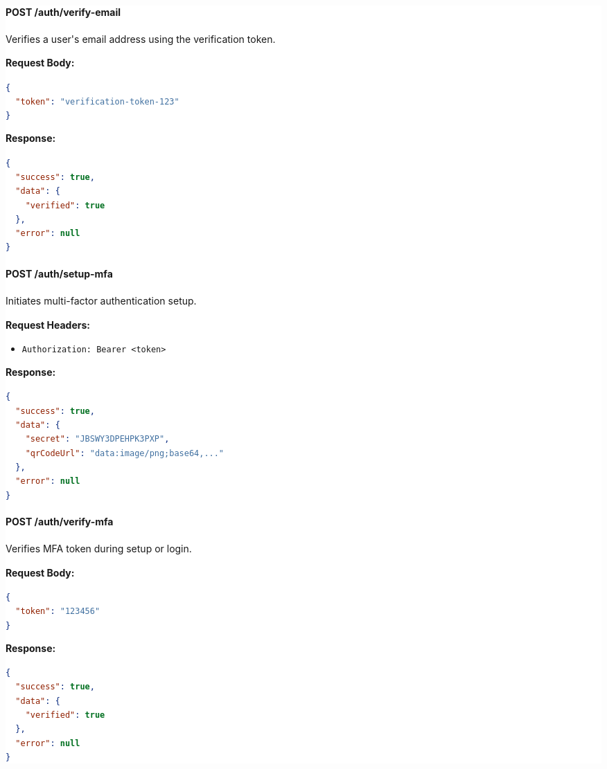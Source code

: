 #### POST /auth/verify-email
Verifies a user's email address using the verification token.

**Request Body:**
```json
{
  "token": "verification-token-123"
}
```

**Response:**
```json
{
  "success": true,
  "data": {
    "verified": true
  },
  "error": null
}
```

#### POST /auth/setup-mfa
Initiates multi-factor authentication setup.

**Request Headers:**
- `Authorization: Bearer <token>`

**Response:**
```json
{
  "success": true,
  "data": {
    "secret": "JBSWY3DPEHPK3PXP",
    "qrCodeUrl": "data:image/png;base64,..."
  },
  "error": null
}
```

#### POST /auth/verify-mfa
Verifies MFA token during setup or login.

**Request Body:**
```json
{
  "token": "123456"
}
```

**Response:**
```json
{
  "success": true,
  "data": {
    "verified": true
  },
  "error": null
}
```
